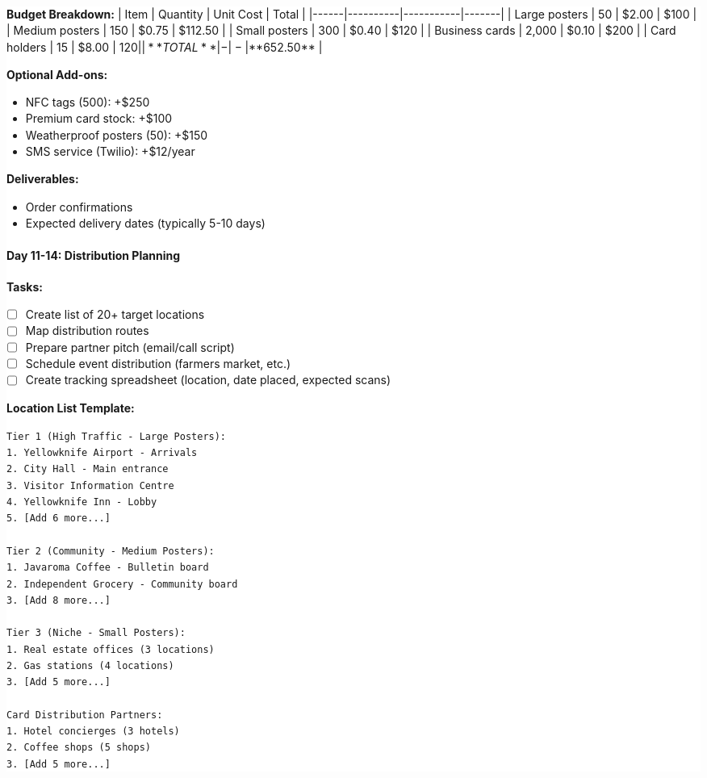 **Budget Breakdown:**
| Item | Quantity | Unit Cost | Total |
|------|----------|-----------|-------|
| Large posters | 50 | $2.00 | $100 |
| Medium posters | 150 | $0.75 | $112.50 |
| Small posters | 300 | $0.40 | $120 |
| Business cards | 2,000 | $0.10 | $200 |
| Card holders | 15 | $8.00 | $120 |
| **TOTAL** | - | - | **$652.50** |

**Optional Add-ons:**
- NFC tags (500): +$250
- Premium card stock: +$100
- Weatherproof posters (50): +$150
- SMS service (Twilio): +$12/year

**Deliverables:**
- Order confirmations
- Expected delivery dates (typically 5-10 days)

#### Day 11-14: Distribution Planning
**Tasks:**
- [ ] Create list of 20+ target locations
- [ ] Map distribution routes
- [ ] Prepare partner pitch (email/call script)
- [ ] Schedule event distribution (farmers market, etc.)
- [ ] Create tracking spreadsheet (location, date placed, expected scans)

**Location List Template:**
```
Tier 1 (High Traffic - Large Posters):
1. Yellowknife Airport - Arrivals
2. City Hall - Main entrance
3. Visitor Information Centre
4. Yellowknife Inn - Lobby
5. [Add 6 more...]

Tier 2 (Community - Medium Posters):
1. Javaroma Coffee - Bulletin board
2. Independent Grocery - Community board
3. [Add 8 more...]

Tier 3 (Niche - Small Posters):
1. Real estate offices (3 locations)
2. Gas stations (4 locations)
3. [Add 5 more...]

Card Distribution Partners:
1. Hotel concierges (3 hotels)
2. Coffee shops (5 shops)
3. [Add 5 more...]
```
